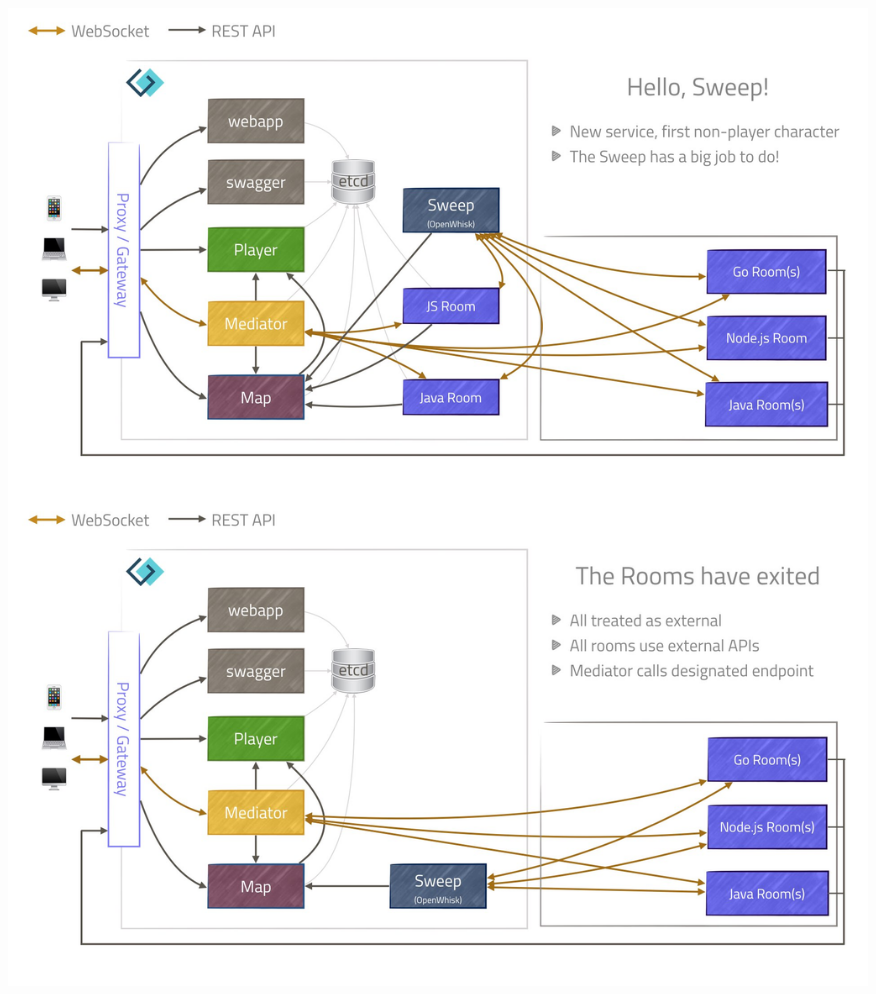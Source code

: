 ![Progression.011](assets/img/2023-devnexus/Progression.011.jpeg)
![Progression.012](assets/img/2023-devnexus/Progression.012.jpeg)